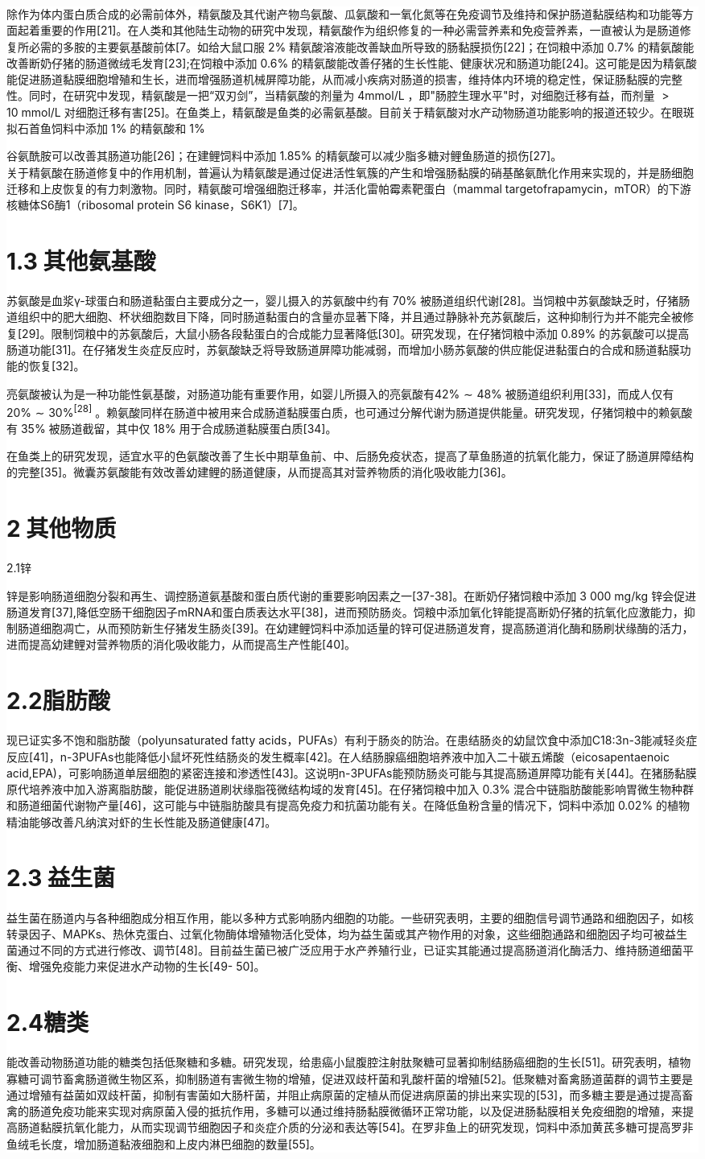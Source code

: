除作为体内蛋白质合成的必需前体外，精氨酸及其代谢产物鸟氨酸、瓜氨酸和一氧化氮等在免疫调节及维持和保护肠道黏膜结构和功能等方面起着重要的作用[21]。在人类和其他陆生动物的研究中发现，精氨酸作为组织修复的一种必需营养素和免疫营养素，一直被认为是肠道修复所必需的多胺的主要氨基酸前体[7。如给大鼠口服 $2 \%$ 精氨酸溶液能改善缺血所导致的肠黏膜损伤[22]；在饲粮中添加 $0 . 7 \%$ 的精氨酸能改善断奶仔猪的肠道微绒毛发育[23];在饲粮中添加 $0 . 6 \%$ 的精氨酸能改善仔猪的生长性能、健康状况和肠道功能[24]。这可能是因为精氨酸能促进肠道黏膜细胞增殖和生长，进而增强肠道机械屏障功能，从而减小疾病对肠道的损害，维持体内环境的稳定性，保证肠黏膜的完整性。同时，在研究中发现，精氨酸是一把“双刃剑”，当精氨酸的剂量为 $4 \mathrm { m m o l / L }$ ，即"肠腔生理水平"时，对细胞迁移有益，而剂量 ${ > } 1 0 \ \mathrm { m m o l / L }$ 对细胞迁移有害[25]。在鱼类上，精氨酸是鱼类的必需氨基酸。目前关于精氨酸对水产动物肠道功能影响的报道还较少。在眼斑拟石首鱼饲料中添加 $1 \%$ 的精氨酸和 $1 \%$

谷氨酰胺可以改善其肠道功能[26]；在建鲤饲料中添加 $1 . 8 5 \%$ 的精氨酸可以减少脂多糖对鲤鱼肠道的损伤[27]。  
关于精氨酸在肠道修复中的作用机制，普遍认为精氨酸是通过促进活性氧簇的产生和增强肠黏膜的硝基酪氨酰化作用来实现的，并是肠细胞迁移和上皮恢复的有力刺激物。同时，精氨酸可增强细胞迁移率，并活化雷帕霉素靶蛋白（mammal targetofrapamycin，mTOR）的下游核糖体S6酶1（ribosomal protein S6 kinase，S6K1）[7]。

# 1.3 其他氨基酸

苏氨酸是血浆γ-球蛋白和肠道黏蛋白主要成分之一，婴儿摄入的苏氨酸中约有 $70 \%$ 被肠道组织代谢[28]。当饲粮中苏氨酸缺乏时，仔猪肠道组织中的肥大细胞、杯状细胞数目下降，同时肠道黏蛋白的含量亦显著下降，并且通过静脉补充苏氨酸后，这种抑制行为并不能完全被修复[29]。限制饲粮中的苏氨酸后，大鼠小肠各段黏蛋白的合成能力显著降低[30]。研究发现，在仔猪饲粮中添加 $0 . 8 9 \%$ 的苏氨酸可以提高肠道功能[31]。在仔猪发生炎症反应时，苏氨酸缺乏将导致肠道屏障功能减弱，而增加小肠苏氨酸的供应能促进黏蛋白的合成和肠道黏膜功能的恢复[32]。

亮氨酸被认为是一种功能性氨基酸，对肠道功能有重要作用，如婴儿所摄入的亮氨酸有$4 2 \% \sim 4 8 \%$ 被肠道组织利用[33]，而成人仅有 $2 0 \% \sim 3 0 \% ^ { [ 2 8 ] }$ 。赖氨酸同样在肠道中被用来合成肠道黏膜蛋白质，也可通过分解代谢为肠道提供能量。研究发现，仔猪饲粮中的赖氨酸有 $3 5 \%$ 被肠道截留，其中仅 $1 8 \%$ 用于合成肠道黏膜蛋白质[34]。

在鱼类上的研究发现，适宜水平的色氨酸改善了生长中期草鱼前、中、后肠免疫状态，提高了草鱼肠道的抗氧化能力，保证了肠道屏障结构的完整[35]。微囊苏氨酸能有效改善幼建鲤的肠道健康，从而提高其对营养物质的消化吸收能力[36]。

# 2 其他物质

2.1锌

锌是影响肠道细胞分裂和再生、调控肠道氨基酸和蛋白质代谢的重要影响因素之一[37-38]。在断奶仔猪饲粮中添加 $3 ~ 0 0 0 ~ \mathrm { { m g / k g } }$ 锌会促进肠道发育[37],降低空肠干细胞因子mRNA和蛋白质表达水平[38]，进而预防肠炎。饲粮中添加氧化锌能提高断奶仔猪的抗氧化应激能力，抑制肠道细胞凋亡，从而预防新生仔猪发生肠炎[39]。在幼建鲤饲料中添加适量的锌可促进肠道发育，提高肠道消化酶和肠刷状缘酶的活力，进而提高幼建鲤对营养物质的消化吸收能力，从而提高生产性能[40]。

# 2.2脂肪酸

现已证实多不饱和脂肪酸（polyunsaturated fatty acids，PUFAs）有利于肠炎的防治。在患结肠炎的幼鼠饮食中添加C18:3n-3能减轻炎症反应[41]，n-3PUFAs也能降低小鼠坏死性结肠炎的发生概率[42]。在人结肠腺癌细胞培养液中加入二十碳五烯酸（eicosapentaenoic acid,EPA)，可影响肠道单层细胞的紧密连接和渗透性[43]。这说明n-3PUFAs能预防肠炎可能与其提高肠道屏障功能有关[44]。在猪肠黏膜原代培养液中加入游离脂肪酸，能促进肠道刷状缘脂筏微结构域的发育[45]。在仔猪饲粮中加入 $0 . 3 \%$ 混合中链脂肪酸能影响胃微生物种群和肠道细菌代谢物产量[46]，这可能与中链脂肪酸具有提高免疫力和抗菌功能有关。在降低鱼粉含量的情况下，饲料中添加 $0 . 0 2 \%$ 的植物精油能够改善凡纳滨对虾的生长性能及肠道健康[47]。

# 2.3 益生菌

益生菌在肠道内与各种细胞成分相互作用，能以多种方式影响肠内细胞的功能。一些研究表明，主要的细胞信号调节通路和细胞因子，如核转录因子、MAPKs、热休克蛋白、过氧化物酶体增殖物活化受体，均为益生菌或其产物作用的对象，这些细胞通路和细胞因子均可被益生菌通过不同的方式进行修改、调节[48]。目前益生菌已被广泛应用于水产养殖行业，已证实其能通过提高肠道消化酶活力、维持肠道细菌平衡、增强免疫能力来促进水产动物的生长[49- 50]。

# 2.4糖类

能改善动物肠道功能的糖类包括低聚糖和多糖。研究发现，给患癌小鼠腹腔注射肽聚糖可显著抑制结肠癌细胞的生长[51]。研究表明，植物寡糖可调节畜禽肠道微生物区系，抑制肠道有害微生物的增殖，促进双歧杆菌和乳酸杆菌的增殖[52]。低聚糖对畜禽肠道菌群的调节主要是通过增殖有益菌如双歧杆菌，抑制有害菌如大肠杆菌，并阻止病原菌的定植从而促进病原菌的排出来实现的[53]，而多糖主要是通过提高畜禽的肠道免疫功能来实现对病原菌入侵的抵抗作用，多糖可以通过维持肠黏膜微循环正常功能，以及促进肠黏膜相关免疫细胞的增殖，来提高肠道黏膜抗氧化能力，从而实现调节细胞因子和炎症介质的分泌和表达等[54]。在罗非鱼上的研究发现，饲料中添加黄芪多糖可提高罗非鱼绒毛长度，增加肠道黏液细胞和上皮内淋巴细胞的数量[55]。
